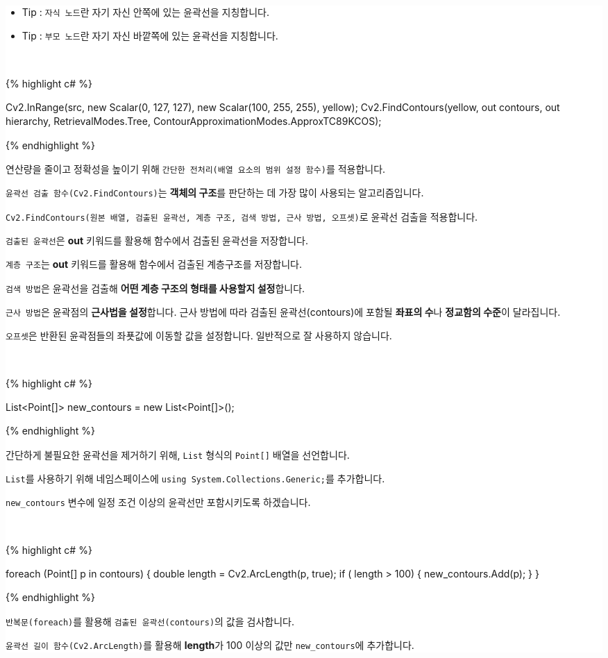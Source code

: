 - Tip : `자식 노드`란 자기 자신 안쪽에 있는 윤곽선을 지칭합니다.

- Tip : `부모 노드`란 자기 자신 바깥쪽에 있는 윤곽선을 지칭합니다. 

<br>

{% highlight c# %}

Cv2.InRange(src, new Scalar(0, 127, 127), new Scalar(100, 255, 255), yellow);
Cv2.FindContours(yellow, out contours, out hierarchy, RetrievalModes.Tree, ContourApproximationModes.ApproxTC89KCOS);

{% endhighlight %}

연산량을 줄이고 정확성을 높이기 위해 `간단한 전처리(배열 요소의 범위 설정 함수)`를 적용합니다.

`윤곽선 검출 함수(Cv2.FindContours)`는 **객체의 구조**를 판단하는 데 가장 많이 사용되는 알고리즘입니다.

`Cv2.FindContours(원본 배열, 검출된 윤곽선, 계층 구조, 검색 방법, 근사 방법, 오프셋)`로 윤곽선 검출을 적용합니다.

`검출된 윤곽선`은 **out** 키워드를 활용해 함수에서 검출된 윤곽선을 저장합니다.

`계층 구조`는 **out** 키워드를 활용해 함수에서 검출된 계층구조를 저장합니다.

`검색 방법`은 윤곽선을 검출해 **어떤 계층 구조의 형태를 사용할지 설정**합니다.

`근사 방법`은 윤곽점의 **근사법을 설정**합니다. 근사 방법에 따라 검출된 윤곽선(contours)에 포함될 **좌표의 수**나 **정교함의 수준**이 달라집니다.

`오프셋`은 반환된 윤곽점들의 좌푯값에 이동할 값을 설정합니다. 일반적으로 잘 사용하지 않습니다. 

<br>

{% highlight c# %}

List<Point[]> new_contours = new List<Point[]>();

{% endhighlight %}

간단하게 불필요한 윤곽선을 제거하기 위해, `List` 형식의 `Point[]` 배열을 선언합니다.

`List`를 사용하기 위해 네임스페이스에 `using System.Collections.Generic;`를 추가합니다.

`new_contours` 변수에 일정 조건 이상의 윤곽선만 포함시키도록 하겠습니다.

<br>

{% highlight c# %}

foreach (Point[] p in contours)
{
    double length = Cv2.ArcLength(p, true);
    if ( length > 100)
    {
        new_contours.Add(p);
    }
}

{% endhighlight %}

`반복문(foreach)`를 활용해 `검출된 윤곽선(contours)`의 값을 검사합니다.

`윤곽선 길이 함수(Cv2.ArcLength)`를 활용해 **length**가 100 이상의 값만 `new_contours`에 추가합니다.
